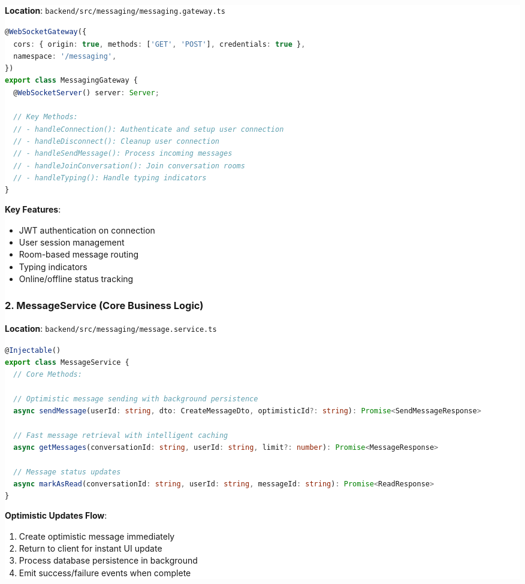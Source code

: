 **Location**: `backend/src/messaging/messaging.gateway.ts`

```typescript
@WebSocketGateway({
  cors: { origin: true, methods: ['GET', 'POST'], credentials: true },
  namespace: '/messaging',
})
export class MessagingGateway {
  @WebSocketServer() server: Server;
  
  // Key Methods:
  // - handleConnection(): Authenticate and setup user connection
  // - handleDisconnect(): Cleanup user connection
  // - handleSendMessage(): Process incoming messages
  // - handleJoinConversation(): Join conversation rooms
  // - handleTyping(): Handle typing indicators
}
```

**Key Features**:
- JWT authentication on connection
- User session management
- Room-based message routing
- Typing indicators
- Online/offline status tracking

### 2. MessageService (Core Business Logic)

**Location**: `backend/src/messaging/message.service.ts`

```typescript
@Injectable()
export class MessageService {
  // Core Methods:
  
  // Optimistic message sending with background persistence
  async sendMessage(userId: string, dto: CreateMessageDto, optimisticId?: string): Promise<SendMessageResponse>
  
  // Fast message retrieval with intelligent caching
  async getMessages(conversationId: string, userId: string, limit?: number): Promise<MessageResponse>
  
  // Message status updates
  async markAsRead(conversationId: string, userId: string, messageId: string): Promise<ReadResponse>
}
```

**Optimistic Updates Flow**:
1. Create optimistic message immediately
2. Return to client for instant UI update
3. Process database persistence in background
4. Emit success/failure events when complete
